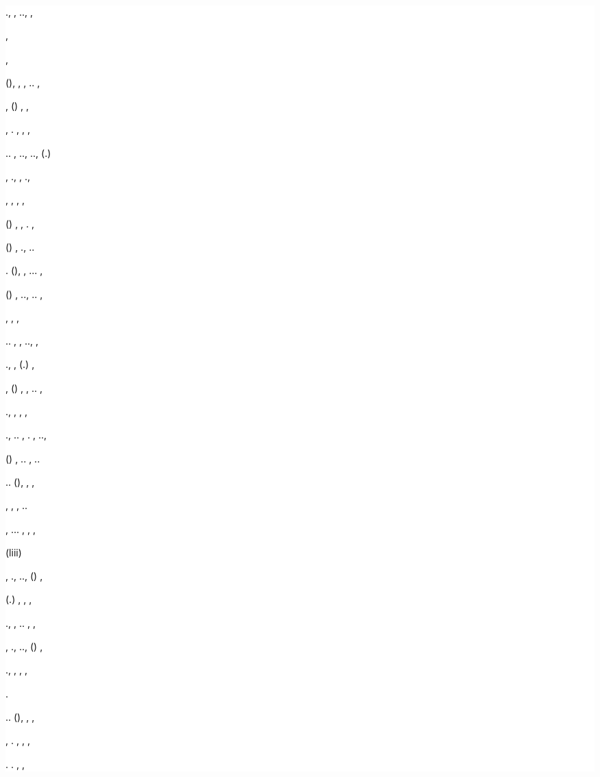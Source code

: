 ., , .., ,

,

,

(), , , .. ,

, () , ,

, . , , ,

.. , .., .., (.)

, ., , .,

, , , ,

() , , . ,

() , ., ..

. (), , ... ,

() , .., .. ,

, , ,

.. , , .., ,

., , (.) ,

, () , , .. ,

., , , ,

., .. , . , ..,

() , .. , ..

.. (), , ,

, , , ..

, ... , , ,

(liii)

, ., .., () ,

(.) , , ,

., , .. , ,

, ., .., () ,

., , , ,

.

.. (), , ,

, . , , ,

. . , ,
